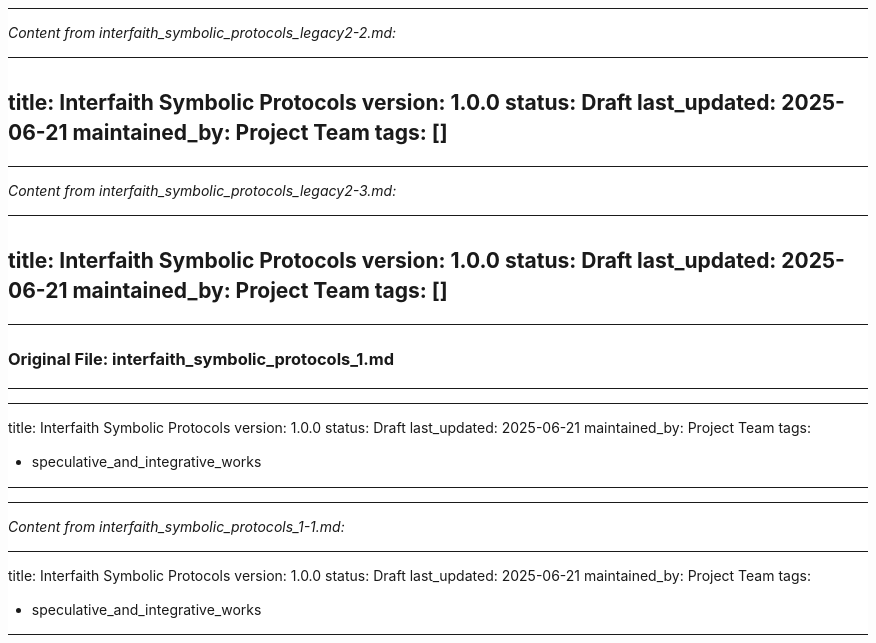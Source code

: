
---

*Content from interfaith_symbolic_protocols_legacy2-2.md:*


---
title: Interfaith Symbolic Protocols
version: 1.0.0
status: Draft
last_updated: 2025-06-21
maintained_by: Project Team
tags: []
---



---

*Content from interfaith_symbolic_protocols_legacy2-3.md:*


---
title: Interfaith Symbolic Protocols
version: 1.0.0
status: Draft
last_updated: 2025-06-21
maintained_by: Project Team
tags: []
---


---
### Original File: interfaith_symbolic_protocols_1.md
---
---
title: Interfaith Symbolic Protocols
version: 1.0.0
status: Draft
last_updated: 2025-06-21
maintained_by: Project Team
tags:
- speculative_and_integrative_works
---



---

*Content from interfaith_symbolic_protocols_1-1.md:*


---
title: Interfaith Symbolic Protocols
version: 1.0.0
status: Draft
last_updated: 2025-06-21
maintained_by: Project Team
tags:
- speculative_and_integrative_works
---
